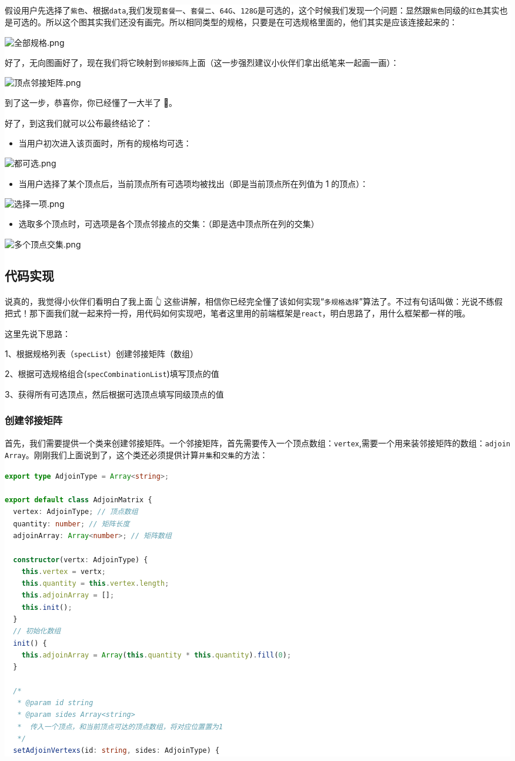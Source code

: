 假设用户先选择了`紫色`、根据`data`,我们发现`套餐一`、`套餐二`、`64G`、`128G`是可选的，这个时候我们发现一个问题：显然跟`紫色`同级的`红色`其实也是可选的。所以这个图其实我们还没有画完。所以相同类型的规格，只要是在可选规格里面的，他们其实是应该连接起来的：

![全部规格.png](https://i.loli.net/2020/06/21/2huzUjsSYfT3mbt.png)

好了，无向图画好了，现在我们将它映射到`邻接矩阵`上面（这一步强烈建议小伙伴们拿出纸笔来一起画一画）：

![顶点邻接矩阵.png](https://i.loli.net/2020/06/21/sz5d9k34wJnXmNM.png)

到了这一步，恭喜你，你已经懂了一大半了 👏。

好了，到这我们就可以公布最终结论了：

- 当用户初次进入该页面时，所有的规格均可选：

![都可选.png](https://i.loli.net/2020/06/21/Jgy4dzTfwDEmMlR.png)

- 当用户选择了某个顶点后，当前顶点所有可选项均被找出（即是当前顶点所在列值为 1 的顶点）：

![选择一项.png](https://i.loli.net/2020/06/21/Gnkr3ZSwjcIRJqW.png)

- 选取多个顶点时，可选项是各个顶点邻接点的交集：（即是选中顶点所在列的交集）

![多个顶点交集.png](https://i.loli.net/2020/06/21/xBTaGw9znPtVXED.png)

## 代码实现

说真的，我觉得小伙伴们看明白了我上面 👆 这些讲解，相信你已经完全懂了该如何实现“`多规格选择`”算法了。不过有句话叫做：光说不练假把式！那下面我们就一起来捋一捋，用代码如何实现吧，笔者这里用的前端框架是`react`，明白思路了，用什么框架都一样的哦。

这里先说下思路：

1、根据规格列表（`specList`）创建邻接矩阵（数组）

2、根据可选规格组合(`specCombinationList`)填写顶点的值

3、获得所有可选顶点，然后根据可选顶点填写同级顶点的值

### 创建邻接矩阵

首先，我们需要提供一个类来创建邻接矩阵。一个邻接矩阵，首先需要传入一个顶点数组：`vertex`,需要一个用来装邻接矩阵的数组：`adjoinArray`。刚刚我们上面说到了，这个类还必须提供计算`并集`和`交集`的方法：

```ts
export type AdjoinType = Array<string>;

export default class AdjoinMatrix {
  vertex: AdjoinType; // 顶点数组
  quantity: number; // 矩阵长度
  adjoinArray: Array<number>; // 矩阵数组

  constructor(vertx: AdjoinType) {
    this.vertex = vertx;
    this.quantity = this.vertex.length;
    this.adjoinArray = [];
    this.init();
  }
  // 初始化数组
  init() {
    this.adjoinArray = Array(this.quantity * this.quantity).fill(0);
  }

  /*
   * @param id string
   * @param sides Array<string>
   *  传入一个顶点，和当前顶点可达的顶点数组，将对应位置置为1
   */
  setAdjoinVertexs(id: string, sides: AdjoinType) {
```